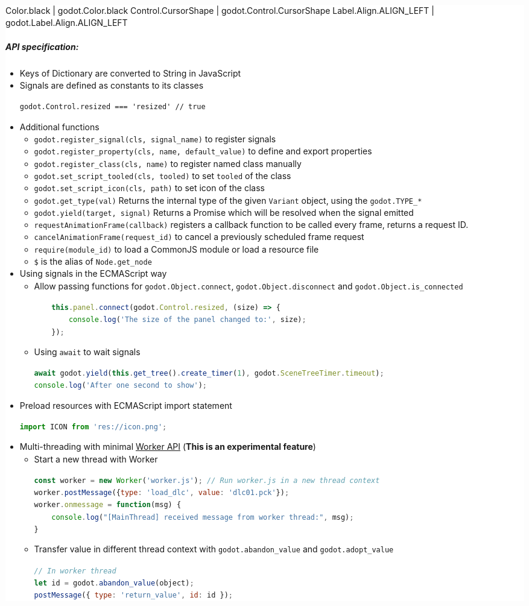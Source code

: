 Color.black | godot.Color.black
Control.CursorShape | godot.Control.CursorShape
Label.Align.ALIGN_LEFT | godot.Label.Align.ALIGN_LEFT

##### API specification:
- Keys of Dictionary are converted to String in JavaScript
- Signals are defined as constants to its classes
	```
	godot.Control.resized === 'resized' // true
	```
- Additional functions
  - `godot.register_signal(cls, signal_name)` to register signals
  - `godot.register_property(cls, name, default_value)` to define and export properties
  - `godot.register_class(cls, name)` to register named class manually
  - `godot.set_script_tooled(cls, tooled)` to set `tooled` of the class
  - `godot.set_script_icon(cls, path)` to set icon of the class
  - `godot.get_type(val)` Returns the internal type of the given `Variant` object, using the `godot.TYPE_*`
  - `godot.yield(target, signal)` Returns a Promise which will be resolved when the signal emitted
  - `requestAnimationFrame(callback)` registers a callback function to be called every frame, returns a request ID.
  - `cancelAnimationFrame(request_id)` to cancel a previously scheduled frame request
  - `require(module_id)` to load a CommonJS module or load a resource file
  - `$` is the alias of `Node.get_node`
- Using signals in the ECMAScript way
  - Allow passing functions for `godot.Object.connect`, `godot.Object.disconnect` and `godot.Object.is_connected`
	```js
		this.panel.connect(godot.Control.resized, (size) => {
			console.log('The size of the panel changed to:', size);
		});
	```
  - Using `await` to wait signals
	```js
	await godot.yield(this.get_tree().create_timer(1), godot.SceneTreeTimer.timeout);
	console.log('After one second to show');
	```
- Preload resources with ECMAScript import statement
	```js
	import ICON from 'res://icon.png';
	```
- Multi-threading with minimal [Worker API](https://developer.mozilla.org/en-US/docs/Web/API/Worker) (**This is an experimental feature**)
	- Start a new thread with Worker
		```js
		const worker = new Worker('worker.js'); // Run worker.js in a new thread context
		worker.postMessage({type: 'load_dlc', value: 'dlc01.pck'});
		worker.onmessage = function(msg) {
			console.log("[MainThread] received message from worker thread:", msg);
		}
		```
	- Transfer value in different thread context with `godot.abandon_value` and `godot.adopt_value`
		```js
		// In worker thread
		let id = godot.abandon_value(object);
		postMessage({ type: 'return_value', id: id });
		